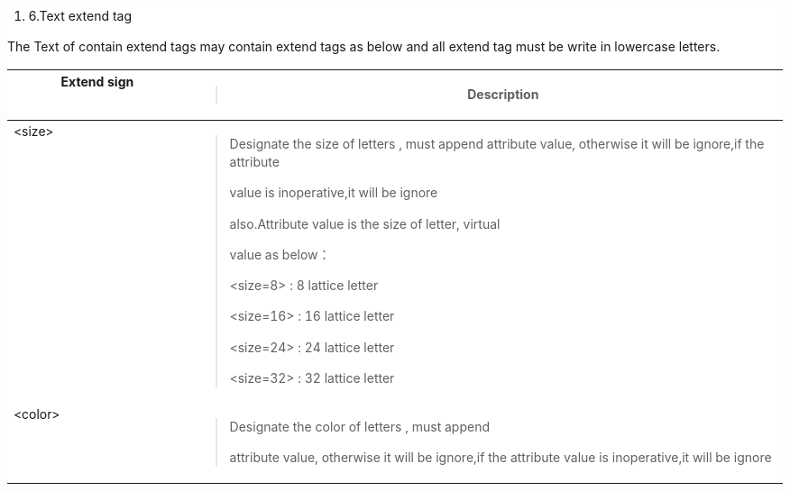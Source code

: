 </tr>
<tr class="even">
<td></td>
<td></td>
</tr>
<tr class="odd">
<td></td>
<td></td>
</tr>
<tr class="even">
<td></td>
<td></td>
</tr>
<tr class="odd">
<td></td>
<td></td>
</tr>
<tr class="even">
<td></td>
<td></td>
</tr>
</tbody>
</table>

1.  6.Text extend tag

The Text of contain extend tags may contain extend tags as below and all
extend tag must be write in lowercase letters.

<table>
<colgroup>
<col style="width: 23%" />
<col style="width: 76%" />
</colgroup>
<thead>
<tr class="header">
<th>Extend sign</th>
<th><blockquote>
<p>Description</p>
</blockquote></th>
</tr>
</thead>
<tbody>
<tr class="odd">
<td>&lt;size&gt;</td>
<td><blockquote>
<p>Designate the size of letters , must append attribute value,
otherwise it will be ignore,if the attribute</p>
<p>value is inoperative,it will be ignore</p>
<p>also.Attribute value is the size of letter, virtual</p>
<p>value as below：</p>
<p>&lt;size=8&gt; : 8 lattice letter</p>
<p>&lt;size=16&gt; : 16 lattice letter</p>
<p>&lt;size=24&gt; : 24 lattice letter</p>
<p>&lt;size=32&gt; : 32 lattice letter</p>
</blockquote></td>
</tr>
<tr class="even">
<td>&lt;color&gt;</td>
<td><blockquote>
<p>Designate the color of letters , must append</p>
<p>attribute value, otherwise it will be ignore,if the attribute value
is inoperative,it will be ignore</p>
</blockquote></td>
</tr>